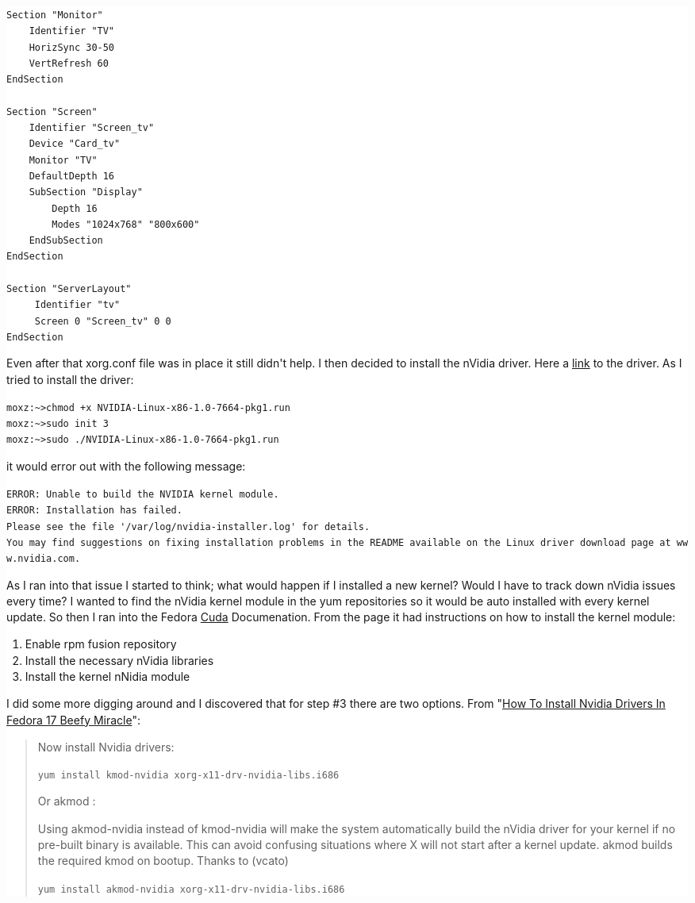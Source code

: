     Section "Monitor"
        Identifier "TV"
        HorizSync 30-50
        VertRefresh 60
    EndSection

    Section "Screen"
        Identifier "Screen_tv"
        Device "Card_tv"
        Monitor "TV"
        DefaultDepth 16
        SubSection "Display"
            Depth 16
            Modes "1024x768" "800x600"
        EndSubSection
    EndSection

    Section "ServerLayout"
         Identifier "tv"
         Screen 0 "Screen_tv" 0 0
    EndSection


Even after that xorg.conf file was in place it still didn't help. I then decided to install the nVidia driver. Here a [link](http://www.nvidia.com/object/linux_display_ia32_1.0-7664.html) to the driver. As I tried to install the driver:

    moxz:~>chmod +x NVIDIA-Linux-x86-1.0-7664-pkg1.run
    moxz:~>sudo init 3
    moxz:~>sudo ./NVIDIA-Linux-x86-1.0-7664-pkg1.run


it would error out with the following message:

    ERROR: Unable to build the NVIDIA kernel module.
    ERROR: Installation has failed.
    Please see the file '/var/log/nvidia-installer.log' for details.
    You may find suggestions on fixing installation problems in the README available on the Linux driver download page at www.nvidia.com.


As I ran into that issue I started to think; what would happen if I installed a new kernel? Would I have to track down nVidia issues every time? I wanted to find the nVidia kernel module in the yum repositories so it would be auto installed with every kernel update. So then I ran into the Fedora [Cuda](http://fedoraproject.org/wiki/Cuda#Install_NVIDIA_libraries) Documenation. From the page it had instructions on how to install the kernel module:

1.  Enable rpm fusion repository
2.  Install the necessary nVidia libraries
3.  Install the kernel nNidia module

I did some more digging around and I discovered that for step #3 there are two options. From "[How To Install Nvidia Drivers In Fedora 17 Beefy Miracle](http://www.unixmen.com/how-to-install-nvidia-drivers-in-fedora-13-and-14/)":

> Now install Nvidia drivers:
>
>     yum install kmod-nvidia xorg-x11-drv-nvidia-libs.i686
>
>
> Or akmod :
>
> Using akmod-nvidia instead of kmod-nvidia will make the system automatically build the nVidia driver for your kernel if no pre-built binary is available. This can avoid confusing situations where X will not start after a kernel update. akmod builds the required kmod on bootup. Thanks to (vcato)
>
>     yum install akmod-nvidia xorg-x11-drv-nvidia-libs.i686
>
